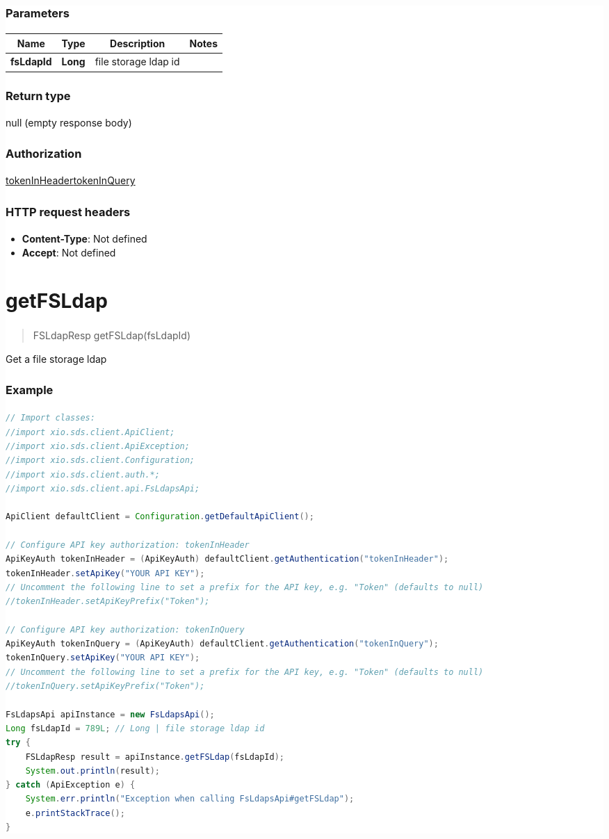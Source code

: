 ### Parameters

Name | Type | Description  | Notes
------------- | ------------- | ------------- | -------------
 **fsLdapId** | **Long**| file storage ldap id |

### Return type

null (empty response body)

### Authorization

[tokenInHeader](../README.md#tokenInHeader)[tokenInQuery](../README.md#tokenInQuery)

### HTTP request headers

 - **Content-Type**: Not defined
 - **Accept**: Not defined

<a name="getFSLdap"></a>
# **getFSLdap**
> FSLdapResp getFSLdap(fsLdapId)



Get a file storage ldap

### Example
```java
// Import classes:
//import xio.sds.client.ApiClient;
//import xio.sds.client.ApiException;
//import xio.sds.client.Configuration;
//import xio.sds.client.auth.*;
//import xio.sds.client.api.FsLdapsApi;

ApiClient defaultClient = Configuration.getDefaultApiClient();

// Configure API key authorization: tokenInHeader
ApiKeyAuth tokenInHeader = (ApiKeyAuth) defaultClient.getAuthentication("tokenInHeader");
tokenInHeader.setApiKey("YOUR API KEY");
// Uncomment the following line to set a prefix for the API key, e.g. "Token" (defaults to null)
//tokenInHeader.setApiKeyPrefix("Token");

// Configure API key authorization: tokenInQuery
ApiKeyAuth tokenInQuery = (ApiKeyAuth) defaultClient.getAuthentication("tokenInQuery");
tokenInQuery.setApiKey("YOUR API KEY");
// Uncomment the following line to set a prefix for the API key, e.g. "Token" (defaults to null)
//tokenInQuery.setApiKeyPrefix("Token");

FsLdapsApi apiInstance = new FsLdapsApi();
Long fsLdapId = 789L; // Long | file storage ldap id
try {
    FSLdapResp result = apiInstance.getFSLdap(fsLdapId);
    System.out.println(result);
} catch (ApiException e) {
    System.err.println("Exception when calling FsLdapsApi#getFSLdap");
    e.printStackTrace();
}
```
